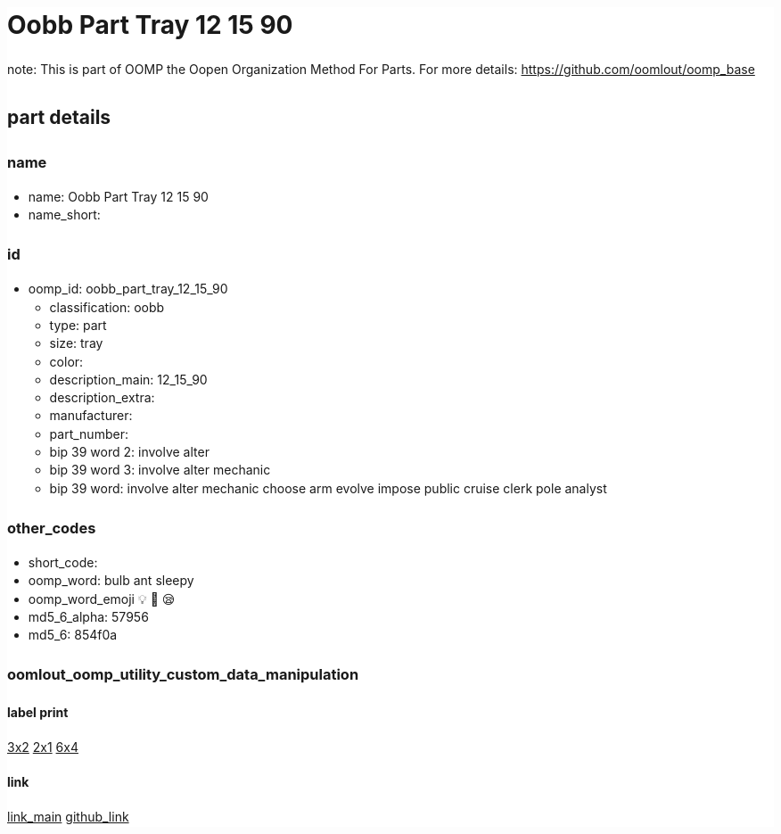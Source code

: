 # Oobb Part Tray 12 15 90  

note: This is part of OOMP the Oopen Organization Method For Parts. For more details: https://github.com/oomlout/oomp_base

##  part details





### name
* name: Oobb Part Tray 12 15 90
* name_short: 
### id
* oomp_id: oobb_part_tray_12_15_90
  * classification: oobb
  * type: part
  * size: tray
  * color: 
  * description_main: 12_15_90
  * description_extra: 
  * manufacturer: 
  * part_number: 
  * bip 39 word 2: involve alter
  * bip 39 word 3: involve alter mechanic
  * bip 39 word: involve alter mechanic choose arm evolve impose public cruise clerk pole analyst

### other_codes
* short_code: 
* oomp_word: bulb ant sleepy
* oomp_word_emoji :bulb: :ant: :sleepy:
* md5_6_alpha: 57956
* md5_6: 854f0a






### oomlout_oomp_utility_custom_data_manipulation
#### label print
[3x2](http://192.168.1.245:1112/?label=oomp%2057956)
[2x1](http://192.168.1.242:1112/?label=oomp%2057956)
[6x4](http://192.168.1.55:1112/?label=oomp%2057956)    

#### link

[link_main](https://github.com/oomlout/oomlout_oomp_current_version_messy/tree/main/parts/oobb_part_tray_12_15_90) [github_link](https://github.com/oomlout/oomlout_oomp_part_src/tree/main/parts/oobb_part_tray_12_15_90)                             
